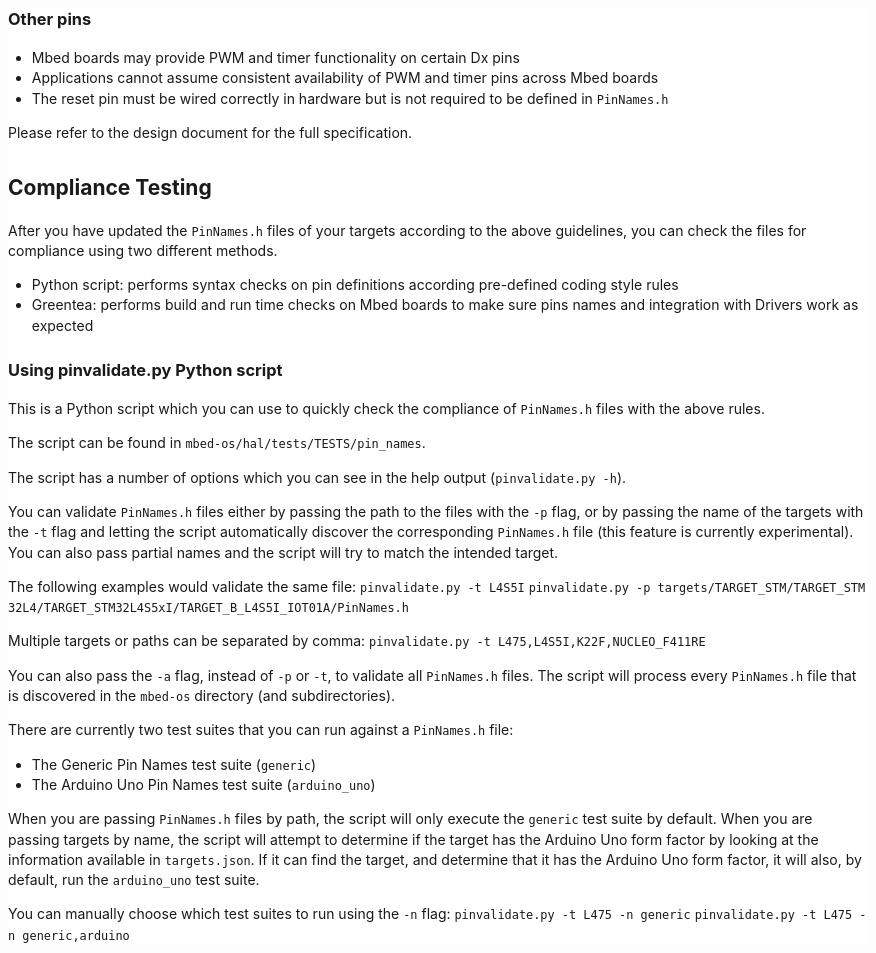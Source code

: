 ### Other pins
* Mbed boards may provide PWM and timer functionality on certain Dx pins
* Applications cannot assume consistent availability of PWM and timer pins across Mbed boards
* The reset pin must be wired correctly in hardware but is not required to be defined in `PinNames.h`

Please refer to the design document for the full specification.

## Compliance Testing

After you have updated the `PinNames.h` files of your targets according to the above guidelines, you can check the files for compliance using two different methods.
* Python script: performs syntax checks on pin definitions according pre-defined coding style rules
* Greentea: performs build and run time checks on Mbed boards to make sure pins names and integration with Drivers work as expected

### Using pinvalidate<span>.py</span> Python script
This is a Python script which you can use to quickly check the compliance of `PinNames.h` files with the above rules.

The script can be found in `mbed-os/hal/tests/TESTS/pin_names`.

The script has a number of options which you can see in the help output (`pinvalidate.py -h`).

You can validate `PinNames.h` files either by passing the path to the files with the `-p` flag, or by passing the name of the targets with the `-t` flag and letting the script automatically discover the corresponding `PinNames.h` file (this feature is currently experimental). You can also pass partial names and the script will try to match the intended target.

The following examples would validate the same file:
`pinvalidate.py -t L4S5I`
`pinvalidate.py -p targets/TARGET_STM/TARGET_STM32L4/TARGET_STM32L4S5xI/TARGET_B_L4S5I_IOT01A/PinNames.h`

Multiple targets or paths can be separated by comma:
`pinvalidate.py -t L475,L4S5I,K22F,NUCLEO_F411RE`

You can also pass the `-a` flag, instead of `-p` or `-t`, to validate all `PinNames.h` files. The script will process every `PinNames.h` file that is discovered in the `mbed-os` directory (and subdirectories).

There are currently two test suites that you can run against a `PinNames.h` file:
* The Generic Pin Names test suite (`generic`)
* The Arduino Uno Pin Names test suite (`arduino_uno`)

When you are passing `PinNames.h` files by path, the script will only execute the `generic` test suite by default. When you are passing targets by name, the script will attempt to determine if the target has the Arduino Uno form factor by looking at the information available in `targets.json`. If it can find the target, and determine that it has the Arduino Uno form factor, it will also, by default, run the `arduino_uno` test suite.

You can manually choose which test suites to run using the `-n` flag:
`pinvalidate.py -t L475 -n generic`
`pinvalidate.py -t L475 -n generic,arduino`
